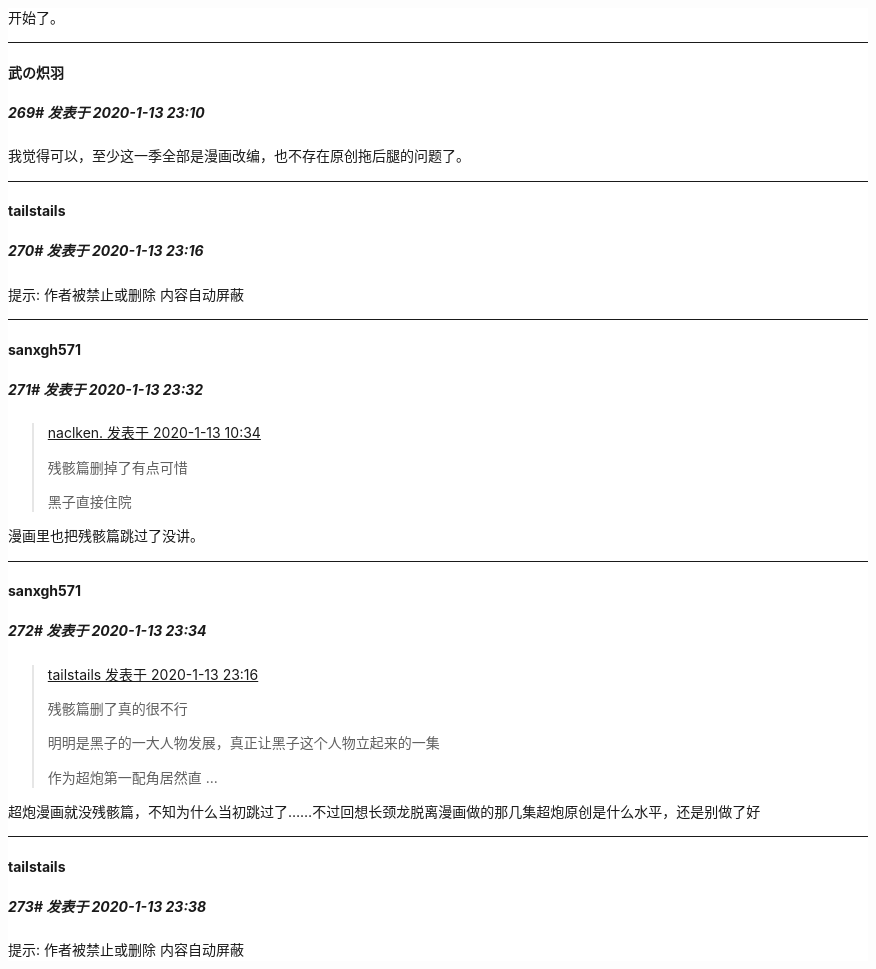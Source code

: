 开始了。


-----

####  武の炽羽  
##### 269#       发表于 2020-1-13 23:10


我觉得可以，至少这一季全部是漫画改编，也不存在原创拖后腿的问题了。


-----

####  tailstails  
##### 270#       发表于 2020-1-13 23:16

提示: 作者被禁止或删除 内容自动屏蔽


-----

####  sanxgh571  
##### 271#       发表于 2020-1-13 23:32


<blockquote><a href="httphttps://bbs.saraba1st.com/2b/forum.php?mod=redirect&amp;goto=findpost&amp;pid=46168508&amp;ptid=1774471" target="_blank">naclken. 发表于 2020-1-13 10:34</a>

残骸篇删掉了有点可惜

黑子直接住院</blockquote>
漫画里也把残骸篇跳过了没讲。


-----

####  sanxgh571  
##### 272#       发表于 2020-1-13 23:34


<blockquote><a href="httphttps://bbs.saraba1st.com/2b/forum.php?mod=redirect&amp;goto=findpost&amp;pid=46176214&amp;ptid=1774471" target="_blank">tailstails 发表于 2020-1-13 23:16</a>

残骸篇删了真的很不行

明明是黑子的一大人物发展，真正让黑子这个人物立起来的一集

作为超炮第一配角居然直 ...</blockquote>
超炮漫画就没残骸篇，不知为什么当初跳过了……不过回想长颈龙脱离漫画做的那几集超炮原创是什么水平，还是别做了好


-----

####  tailstails  
##### 273#       发表于 2020-1-13 23:38

提示: 作者被禁止或删除 内容自动屏蔽

